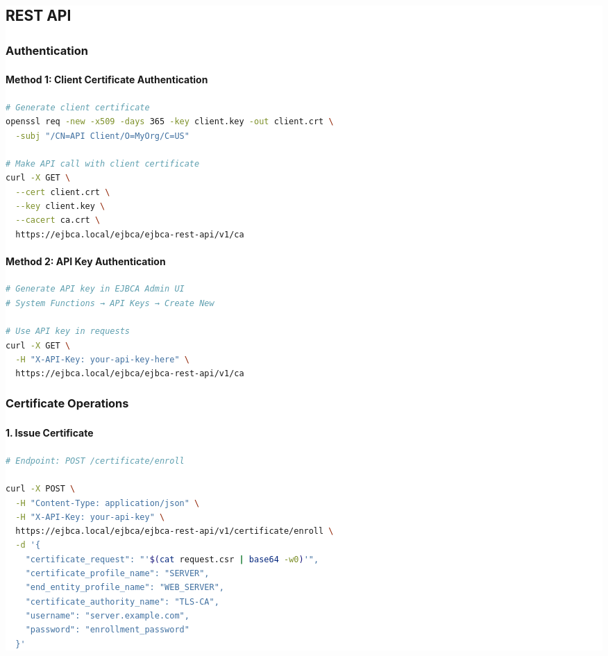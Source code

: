 
## REST API

### Authentication

#### Method 1: Client Certificate Authentication

```bash
# Generate client certificate
openssl req -new -x509 -days 365 -key client.key -out client.crt \
  -subj "/CN=API Client/O=MyOrg/C=US"

# Make API call with client certificate
curl -X GET \
  --cert client.crt \
  --key client.key \
  --cacert ca.crt \
  https://ejbca.local/ejbca/ejbca-rest-api/v1/ca
```

#### Method 2: API Key Authentication

```bash
# Generate API key in EJBCA Admin UI
# System Functions → API Keys → Create New

# Use API key in requests
curl -X GET \
  -H "X-API-Key: your-api-key-here" \
  https://ejbca.local/ejbca/ejbca-rest-api/v1/ca
```

### Certificate Operations

#### 1. Issue Certificate

```bash
# Endpoint: POST /certificate/enroll

curl -X POST \
  -H "Content-Type: application/json" \
  -H "X-API-Key: your-api-key" \
  https://ejbca.local/ejbca/ejbca-rest-api/v1/certificate/enroll \
  -d '{
    "certificate_request": "'$(cat request.csr | base64 -w0)'",
    "certificate_profile_name": "SERVER",
    "end_entity_profile_name": "WEB_SERVER",
    "certificate_authority_name": "TLS-CA",
    "username": "server.example.com",
    "password": "enrollment_password"
  }'
```
